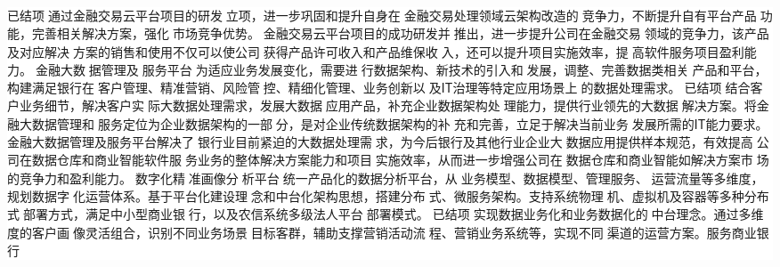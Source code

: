 已结项
通过金融交易云平台项目的研发
立项，进一步巩固和提升自身在
金融交易处理领域云架构改造的
竞争力，不断提升自有平台产品
功能，完善相关解决方案，强化
市场竞争优势。
金融交易云平台项目的成功研发并
推出，进一步提升公司在金融交易
领域的竞争力，该产品及对应解决
方案的销售和使用不仅可以使公司
获得产品许可收入和产品维保收
入，还可以提升项目实施效率，提
高软件服务项目盈利能力。
金融大数
据管理及
服务平台
为适应业务发展变化，需要进
行数据架构、新技术的引入和
发展，调整、完善数据类相关
产品和平台，构建满足银行在
客户管理、精准营销、风险管
控、精细化管理、业务创新以
及IT治理等特定应用场景上
的数据处理需求。
已结项
结合客户业务细节，解决客户实
际大数据处理需求，发展大数据
应用产品，补充企业数据架构处
理能力，提供行业领先的大数据
解决方案。将金融大数据管理和
服务定位为企业数据架构的一部
分，是对企业传统数据架构的补
充和完善，立足于解决当前业务
发展所需的IT能力要求。
金融大数据管理及服务平台解决了
银行业目前紧迫的大数据处理需
求，为今后银行及其他行业企业大
数据应用提供样本规范，有效提高
公司在数据仓库和商业智能软件服
务业务的整体解决方案能力和项目
实施效率，从而进一步增强公司在
数据仓库和商业智能如解决方案市
场的竞争力和盈利能力。
数字化精
准画像分
析平台
统一产品化的数据分析平台，从
业务模型、数据模型、管理服务、
运营流量等多维度，规划数据字
化运营体系。基于平台化建设理
念和中台化架构思想，搭建分布
式、微服务架构。支持系统物理
机、虚拟机及容器等多种分布式
部署方式，满足中小型商业银
行，以及农信系统多级法人平台
部署模式。
已结项
实现数据业务化和业务数据化的
中台理念。通过多维度的客户画
像灵活组合，识别不同业务场景
目标客群，辅助支撑营销活动流
程、营销业务系统等，实现不同
渠道的运营方案。服务商业银行